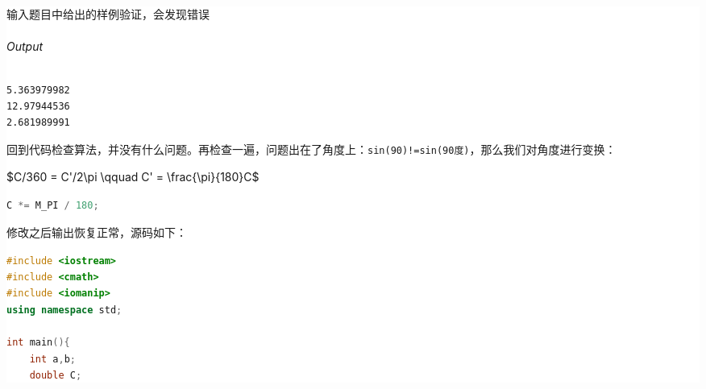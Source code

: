 ```c++
```



输入题目中给出的样例验证，会发现错误

###### Output

```
5.363979982
12.97944536
2.681989991
```

回到代码检查算法，并没有什么问题。再检查一遍，问题出在了角度上：`sin(90)!=sin(90度)`，那么我们对角度进行变换：

$C/360 = C'/2\pi \qquad C' = \frac{\pi}{180}C$

```c++
C *= M_PI / 180;
```

修改之后输出恢复正常，源码如下：

```c++
#include <iostream>
#include <cmath>
#include <iomanip>
using namespace std;

int main(){
    int a,b;
    double C;
